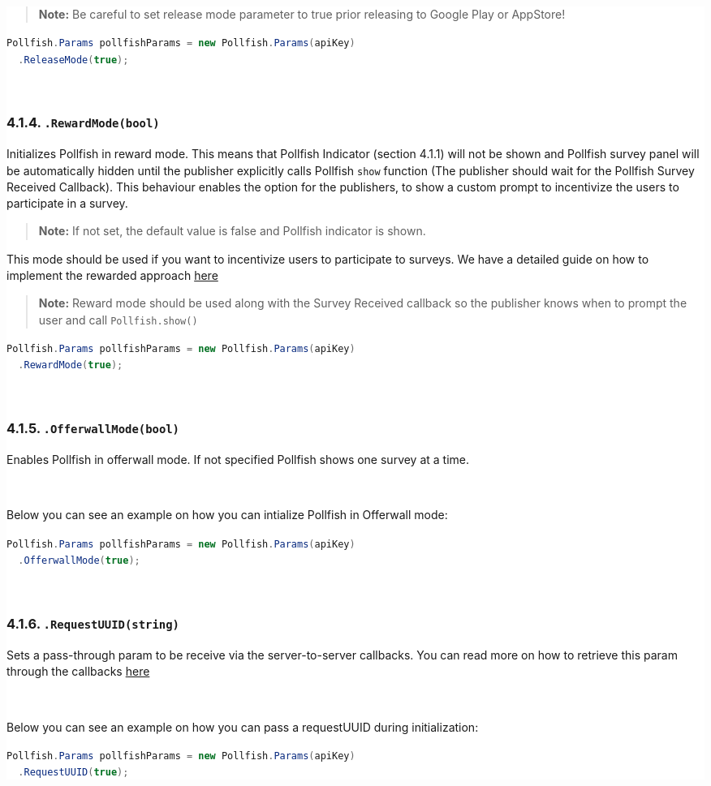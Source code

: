 > **Note:** Be careful to set release mode parameter to true prior releasing to Google Play or AppStore!  

```csharp
Pollfish.Params pollfishParams = new Pollfish.Params(apiKey)
  .ReleaseMode(true);
```

<br/>

### 4.1.4. **`.RewardMode(bool)`**

Initializes Pollfish in reward mode. This means that Pollfish Indicator (section 4.1.1) will not be shown and Pollfish survey panel will be automatically hidden until the publisher explicitly calls Pollfish `show` function (The publisher should wait for the Pollfish Survey Received Callback). This behaviour enables the option for the publishers, to show a custom prompt to incentivize the users to participate in a survey.

> **Note:** If not set, the default value is false and Pollfish indicator is shown.

This mode should be used if you want to incentivize users to participate to surveys. We have a detailed guide on how to implement the rewarded approach [here](https://www.pollfish.com/docs/rewarded-surveys)

> **Note:** Reward mode should be used along with the Survey Received callback so the publisher knows when to prompt the user and call `Pollfish.show()`

```csharp
Pollfish.Params pollfishParams = new Pollfish.Params(apiKey)
  .RewardMode(true);
```

<br/>

### 4.1.5. **`.OfferwallMode(bool)`**

Enables Pollfish in offerwall mode. If not specified Pollfish shows one survey at a time.

<br/>

Below you can see an example on how you can intialize Pollfish in Offerwall mode:

```csharp
Pollfish.Params pollfishParams = new Pollfish.Params(apiKey)
  .OfferwallMode(true);
```

<br/>

### 4.1.6. **`.RequestUUID(string)`**

Sets a pass-through param to be receive via the server-to-server callbacks. You can read more on how to retrieve this param through the callbacks [here](https://www.pollfish.com/docs/s2s)

<br/>

Below you can see an example on how you can pass a requestUUID during initialization:

```csharp
Pollfish.Params pollfishParams = new Pollfish.Params(apiKey)
  .RequestUUID(true);
```
